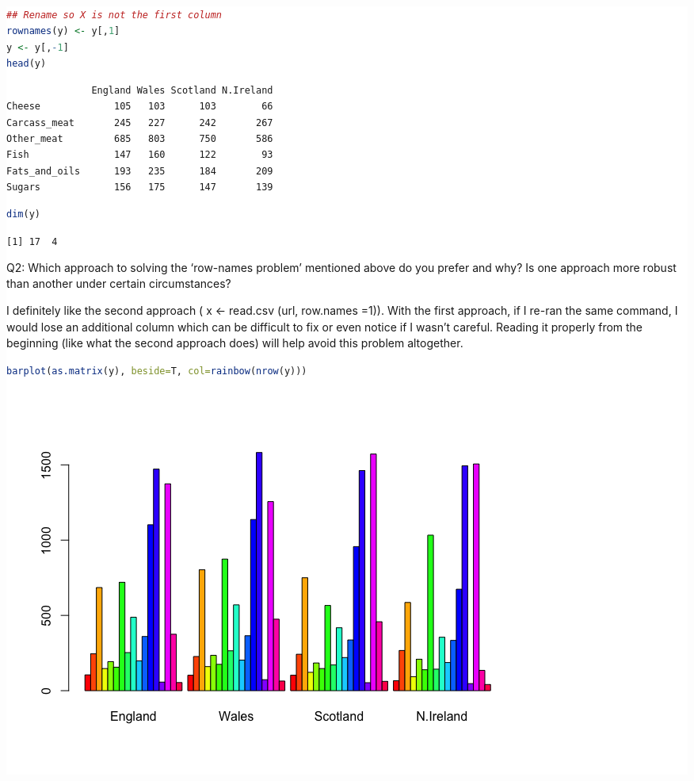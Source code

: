 ``` r
## Rename so X is not the first column 
rownames(y) <- y[,1] 
y <- y[,-1] 
head(y) 
```

                   England Wales Scotland N.Ireland
    Cheese             105   103      103        66
    Carcass_meat       245   227      242       267
    Other_meat         685   803      750       586
    Fish               147   160      122        93
    Fats_and_oils      193   235      184       209
    Sugars             156   175      147       139

``` r
dim(y)
```

    [1] 17  4

Q2: Which approach to solving the ‘row-names problem’ mentioned above do
you prefer and why? Is one approach more robust than another under
certain circumstances?

I definitely like the second approach ( x \<- read.csv (url, row.names
=1)). With the first approach, if I re-ran the same command, I would
lose an additional column which can be difficult to fix or even notice
if I wasn’t careful. Reading it properly from the beginning (like what
the second approach does) will help avoid this problem altogether.

``` r
barplot(as.matrix(y), beside=T, col=rainbow(nrow(y)))
```

![](Class07_files/figure-commonmark/unnamed-chunk-20-1.png)
